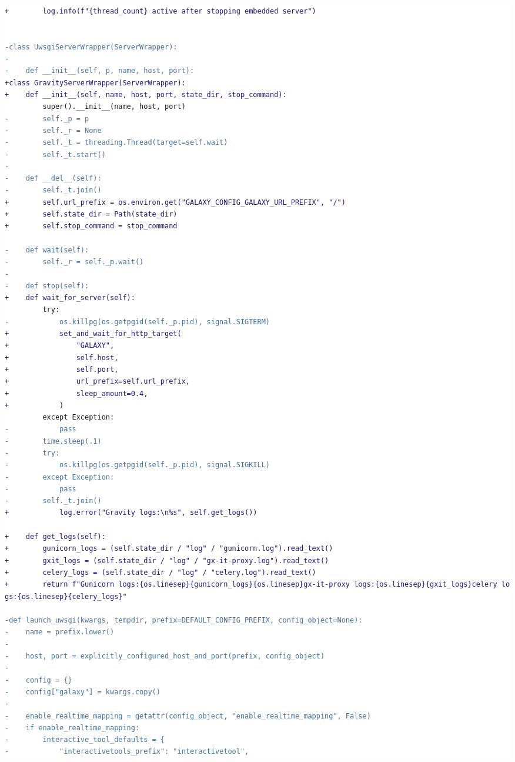 ```diff
+        log.info(f"{thread_count} active after stopping embedded server")
 
 
-class UwsgiServerWrapper(ServerWrapper):
-
-    def __init__(self, p, name, host, port):
+class GravityServerWrapper(ServerWrapper):
+    def __init__(self, name, host, port, state_dir, stop_command):
         super().__init__(name, host, port)
-        self._p = p
-        self._r = None
-        self._t = threading.Thread(target=self.wait)
-        self._t.start()
-
-    def __del__(self):
-        self._t.join()
+        self.url_prefix = os.environ.get("GALAXY_CONFIG_GALAXY_URL_PREFIX", "/")
+        self.state_dir = Path(state_dir)
+        self.stop_command = stop_command
 
-    def wait(self):
-        self._r = self._p.wait()
-
-    def stop(self):
+    def wait_for_server(self):
         try:
-            os.killpg(os.getpgid(self._p.pid), signal.SIGTERM)
+            set_and_wait_for_http_target(
+                "GALAXY",
+                self.host,
+                self.port,
+                url_prefix=self.url_prefix,
+                sleep_amount=0.4,
+            )
         except Exception:
-            pass
-        time.sleep(.1)
-        try:
-            os.killpg(os.getpgid(self._p.pid), signal.SIGKILL)
-        except Exception:
-            pass
-        self._t.join()
+            log.error("Gravity logs:\n%s", self.get_logs())
 
+    def get_logs(self):
+        gunicorn_logs = (self.state_dir / "log" / "gunicorn.log").read_text()
+        gxit_logs = (self.state_dir / "log" / "gx-it-proxy.log").read_text()
+        celery_logs = (self.state_dir / "log" / "celery.log").read_text()
+        return f"Gunicorn logs:{os.linesep}{gunicorn_logs}{os.linesep}gx-it-proxy logs:{os.linesep}{gxit_logs}celery logs:{os.linesep}{celery_logs}"
 
-def launch_uwsgi(kwargs, tempdir, prefix=DEFAULT_CONFIG_PREFIX, config_object=None):
-    name = prefix.lower()
-
-    host, port = explicitly_configured_host_and_port(prefix, config_object)
-
-    config = {}
-    config["galaxy"] = kwargs.copy()
-
-    enable_realtime_mapping = getattr(config_object, "enable_realtime_mapping", False)
-    if enable_realtime_mapping:
-        interactive_tool_defaults = {
-            "interactivetools_prefix": "interactivetool",
```
